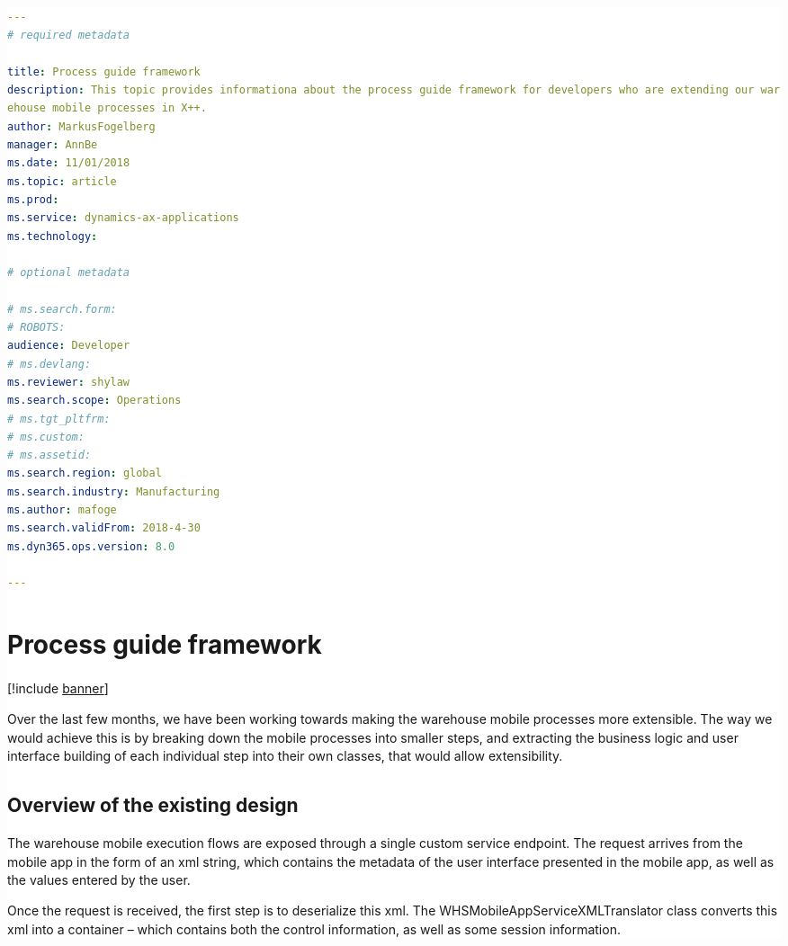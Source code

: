 ```yaml
---
# required metadata

title: Process guide framework
description: This topic provides informationa about the process guide framework for developers who are extending our warehouse mobile processes in X++.
author: MarkusFogelberg
manager: AnnBe
ms.date: 11/01/2018
ms.topic: article
ms.prod: 
ms.service: dynamics-ax-applications
ms.technology: 

# optional metadata

# ms.search.form: 
# ROBOTS: 
audience: Developer
# ms.devlang: 
ms.reviewer: shylaw
ms.search.scope: Operations
# ms.tgt_pltfrm: 
# ms.custom: 
# ms.assetid: 
ms.search.region: global
ms.search.industry: Manufacturing
ms.author: mafoge
ms.search.validFrom: 2018-4-30
ms.dyn365.ops.version: 8.0

---
```


# Process guide framework

[!include [banner](../includes/banner.md)]

Over the last few months, we have been working towards making the warehouse mobile processes more extensible. The way we would achieve this is by breaking down the mobile processes into smaller steps, and extracting the business logic and user interface building of each individual step into their own classes, that would allow extensibility.

## Overview of the existing design

The warehouse mobile execution flows are exposed through a single custom service endpoint. The request arrives from the mobile app in the form of an xml string, which contains the metadata of the user interface presented in the mobile app, as well as the values entered by the user.

Once the request is received, the first step is to deserialize this xml. The WHSMobileAppServiceXMLTranslator class converts this xml into a container – which contains both the control information, as well as some session information.
